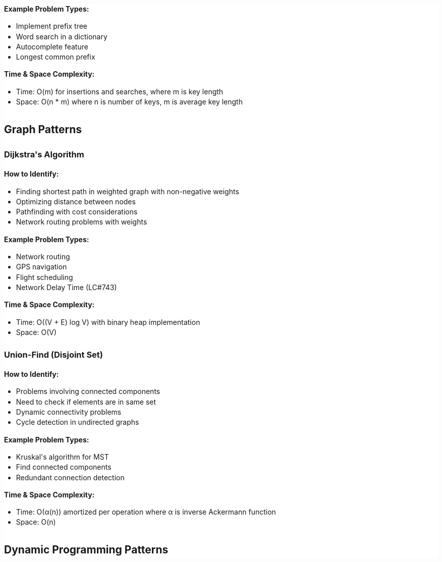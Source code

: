 **Example Problem Types:**

- Implement prefix tree
- Word search in a dictionary
- Autocomplete feature
- Longest common prefix

**Time & Space Complexity:**

- Time: O(m) for insertions and searches, where m is key length
- Space: O(n * m) where n is number of keys, m is average key length

## Graph Patterns

### Dijkstra's Algorithm

**How to Identify:**

- Finding shortest path in weighted graph with non-negative weights
- Optimizing distance between nodes
- Pathfinding with cost considerations
- Network routing problems with weights

**Example Problem Types:**

- Network routing
- GPS navigation
- Flight scheduling
- Network Delay Time (LC#743)

**Time & Space Complexity:**

- Time: O((V + E) log V) with binary heap implementation
- Space: O(V)

### Union-Find (Disjoint Set)

**How to Identify:**

- Problems involving connected components
- Need to check if elements are in same set
- Dynamic connectivity problems
- Cycle detection in undirected graphs

**Example Problem Types:**

- Kruskal's algorithm for MST
- Find connected components
- Redundant connection detection

**Time & Space Complexity:**

- Time: O(α(n)) amortized per operation where α is inverse Ackermann function
- Space: O(n)

## Dynamic Programming Patterns
